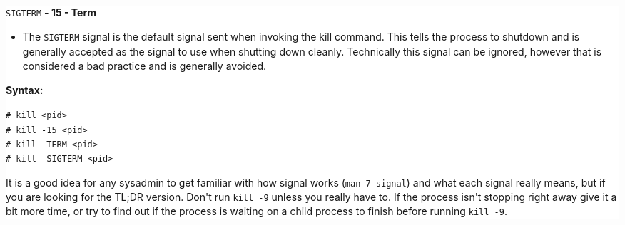 
`SIGTERM` **- 15 - Term**

  * The `SIGTERM` signal is the default signal sent when invoking the kill command. This tells the process to shutdown and is generally accepted as the signal to use when shutting down cleanly. Technically this signal can be ignored, however that is considered a bad practice and is generally avoided.

**Syntax:**

    # kill <pid>
    # kill -15 <pid>
    # kill -TERM <pid>
    # kill -SIGTERM <pid>


It is a good idea for any sysadmin to get familiar with how signal works (`man 7 signal`) and what each signal really means, but if you are looking for the TL;DR version. Don't run `kill -9` unless you really have to. If the process isn't stopping right away give it a bit more time, or try to find out if the process is waiting on a child process to finish before running `kill -9`.
